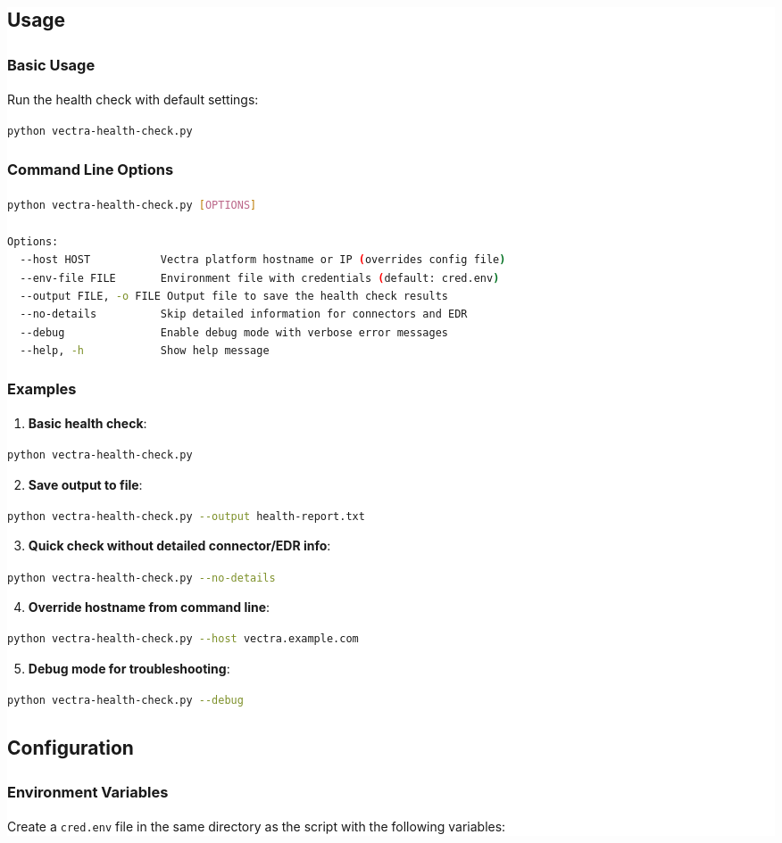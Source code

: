 ## Usage

### Basic Usage

Run the health check with default settings:
```bash
python vectra-health-check.py
```

### Command Line Options

```bash
python vectra-health-check.py [OPTIONS]

Options:
  --host HOST           Vectra platform hostname or IP (overrides config file)
  --env-file FILE       Environment file with credentials (default: cred.env)
  --output FILE, -o FILE Output file to save the health check results
  --no-details          Skip detailed information for connectors and EDR
  --debug               Enable debug mode with verbose error messages
  --help, -h            Show help message
```

### Examples

1. **Basic health check**:
```bash
python vectra-health-check.py
```

2. **Save output to file**:
```bash
python vectra-health-check.py --output health-report.txt
```

3. **Quick check without detailed connector/EDR info**:
```bash
python vectra-health-check.py --no-details
```

4. **Override hostname from command line**:
```bash
python vectra-health-check.py --host vectra.example.com
```

5. **Debug mode for troubleshooting**:
```bash
python vectra-health-check.py --debug
```

## Configuration

### Environment Variables

Create a `cred.env` file in the same directory as the script with the following variables:
